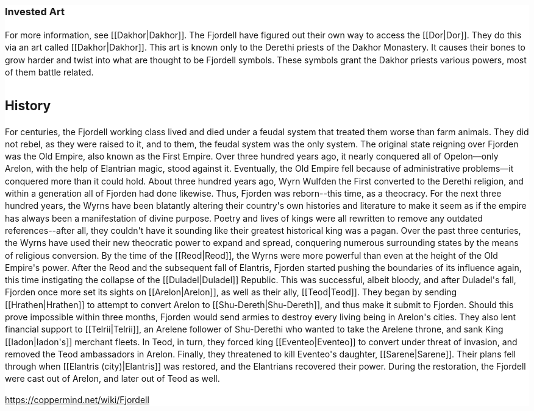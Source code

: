 ### Invested Art
For more information, see [[Dakhor\|Dakhor]].
The Fjordell have figured out their own way to access the [[Dor\|Dor]]. They do this via an art called [[Dakhor\|Dakhor]]. This art is known only to the Derethi priests of the Dakhor Monastery. It causes their bones to grow harder and twist into what are thought to be Fjordell symbols. These symbols grant the Dakhor priests various powers, most of them battle related.

## History
For centuries, the Fjordell working class lived and died under a feudal system that treated them worse than farm animals. They did not rebel, as they were raised to it, and to them, the feudal system was the only system.
The original state reigning over Fjorden was the Old Empire, also known as the First Empire. Over three hundred years ago, it nearly conquered all of Opelon—only Arelon, with the help of Elantrian magic, stood against it. Eventually, the Old Empire fell because of administrative problems—it conquered more than it could hold.
About three hundred years ago, Wyrn Wulfden the First converted to the Derethi religion, and within a generation all of Fjorden had done likewise. Thus, Fjorden was reborn--this time, as a theocracy. For the next three hundred years, the Wyrns have been blatantly altering their country's own histories and literature to make it seem as if the empire has always been a manifestation of divine purpose. Poetry and lives of kings were all rewritten to remove any outdated references--after all, they couldn't have it sounding like their greatest historical king was a pagan.
Over the past three centuries, the Wyrns have used their new theocratic power to expand and spread, conquering numerous surrounding states by the means of religious conversion. By the time of the [[Reod\|Reod]], the Wyrns were more powerful than even at the height of the Old Empire's power.
After the Reod and the subsequent fall of Elantris, Fjorden started pushing the boundaries of its influence again, this time instigating the collapse of the [[Duladel\|Duladel]] Republic.  This was successful, albeit bloody, and after Duladel's fall, Fjorden once more set its sights on [[Arelon\|Arelon]], as well as their ally, [[Teod\|Teod]].
They began by sending [[Hrathen\|Hrathen]] to attempt to convert Arelon to [[Shu-Dereth\|Shu-Dereth]], and thus make it submit to Fjorden. Should this prove impossible within three months, Fjorden would send armies to destroy every living being in Arelon's cities. They also lent financial support to [[Telrii\|Telrii]], an Arelene follower of Shu-Derethi who wanted to take the Arelene throne, and sank King [[Iadon\|Iadon's]] merchant fleets.
In Teod, in turn, they forced king [[Eventeo\|Eventeo]] to convert under threat of invasion, and removed the Teod ambassadors in Arelon. Finally, they threatened to kill Eventeo's daughter, [[Sarene\|Sarene]].
Their plans fell through when [[Elantris (city)\|Elantris]] was restored, and the Elantrians recovered their power. During the restoration, the Fjordell were cast out of Arelon, and later out of Teod as well.



https://coppermind.net/wiki/Fjordell
